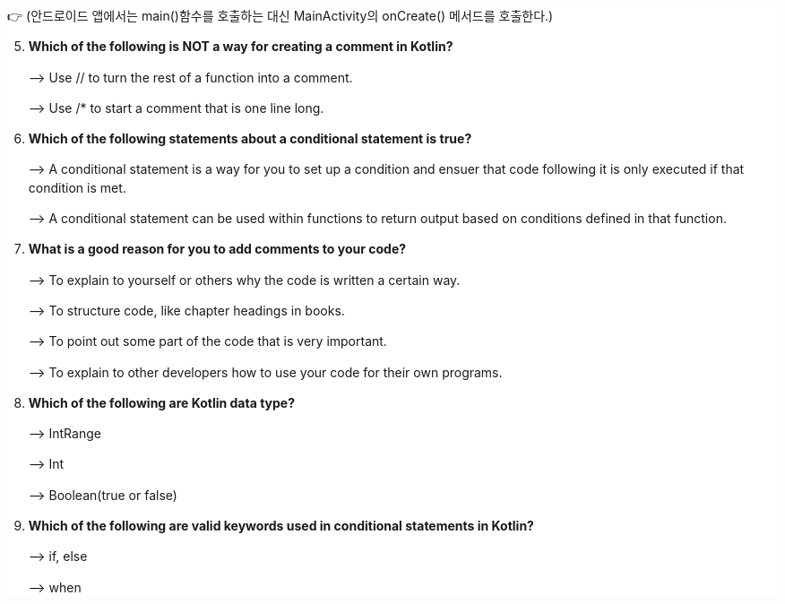    :point_right: (안드로이드 앱에서는 main()함수를 호출하는 대신 MainActivity의 onCreate() 메서드를 호출한다.)

5. **Which  of the following is NOT  a way for creating a comment in Kotlin?**

   --> Use // to turn the rest of a function into a comment.

   --> Use /* to start a comment that is one line long.

6. **Which of the following statements about a conditional statement is true?**

   --> A conditional statement is a way for you to set up a condition and ensuer that code following it is only executed if that condition is met.

   --> A conditional statement can be used within functions to return output based on conditions defined in that function.

7. **What is a good reason for you to add comments to your code?**

   --> To explain to yourself or others why the code is written a certain way.

   --> To structure code, like chapter headings in books.

   --> To point out some part of the code that is very important.

   --> To explain to other developers how to use your code for their own programs.

8. **Which of the following are Kotlin data type?**

   --> IntRange

   --> Int

   --> Boolean(true or false)

9. **Which of the following are valid keywords used in conditional statements in Kotlin?**

   --> if, else

   --> when